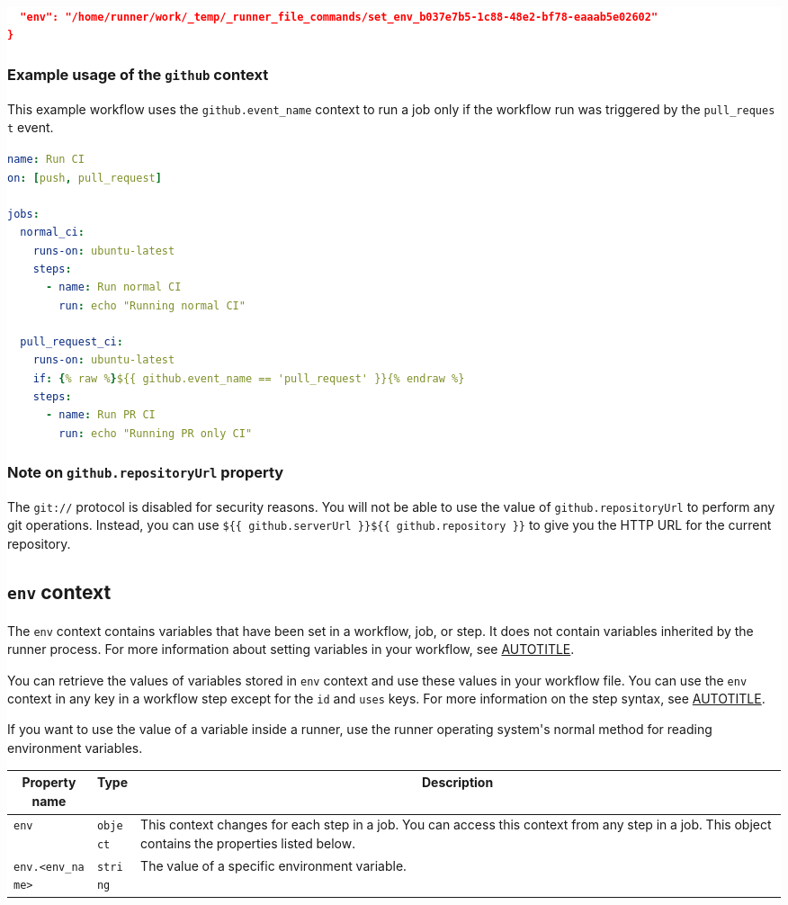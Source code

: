 ```json
  "env": "/home/runner/work/_temp/_runner_file_commands/set_env_b037e7b5-1c88-48e2-bf78-eaaab5e02602"
}
```

### Example usage of the `github` context

This example workflow uses the `github.event_name` context to run a job only if the workflow run was triggered by the `pull_request` event.

```yaml copy
name: Run CI
on: [push, pull_request]

jobs:
  normal_ci:
    runs-on: ubuntu-latest
    steps:
      - name: Run normal CI
        run: echo "Running normal CI"

  pull_request_ci:
    runs-on: ubuntu-latest
    if: {% raw %}${{ github.event_name == 'pull_request' }}{% endraw %}
    steps:
      - name: Run PR CI
        run: echo "Running PR only CI"
```

### Note on `github.repositoryUrl` property

The `git://` protocol is disabled for security reasons. You will not be able to use the value of `github.repositoryUrl` to perform any git operations. Instead, you can use `${{ github.serverUrl }}${{ github.repository }}` to give you the HTTP URL for the current repository.

## `env` context

The `env` context contains variables that have been set in a workflow, job, or step. It does not contain variables inherited by the runner process. For more information about setting variables in your workflow, see [AUTOTITLE](/actions/using-workflows/workflow-syntax-for-github-actions#env).

You can retrieve the values of variables stored in `env` context and use these values in your workflow file. You can use the `env` context in any key in a workflow step except for the `id` and `uses` keys. For more information on the step syntax, see [AUTOTITLE](/actions/using-workflows/workflow-syntax-for-github-actions#jobsjob_idsteps).

If you want to use the value of a variable inside a runner, use the runner operating system's normal method for reading environment variables.

| Property name | Type | Description |
|---------------|------|-------------|
| `env` | `object` | This context changes for each step in a job. You can access this context from any step in a job. This object contains the properties listed below. |
| `env.<env_name>` | `string` | The value of a specific environment variable. |
